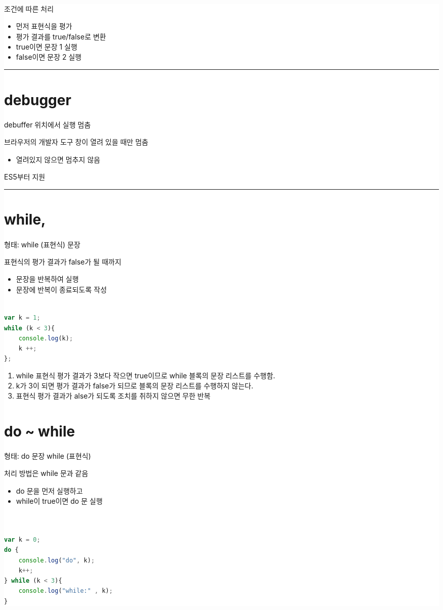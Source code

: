   조건에 따른 처리
- 먼저 표현식을 평가
- 평가 결과를 true/false로 변환
- true이면 문장 1 실행
- false이면 문장 2 실행

---

# debugger

debuffer 위치에서 실행 멈춤

브라우저의 개발자 도구 창이 열려 있을 때만 멈춤
- 열려있지 않으면 멈추지 않음

ES5부터 지원


---

# while, 

형태: while (표현식) 문장

표현식의 평가 결과가 false가 될 때까지
- 문장을 반복하여 실행
- 문장에 반복이 종료되도록 작성

```javascript

var k = 1;
while (k < 3){
    console.log(k);
    k ++;
};

```

1. while 표현식 평가 결과가 3보다 작으면 true이므로 while 블록의 문장 리스트를 수행함.
2. k가 3이 되면 평가 결과가 false가 되므로 블록의 문장 리스트를 수행하지 않는다.
3. 표현식 평가 결과가 alse가 되도록 조치를 취하지 않으면 무한 반복


# do ~ while

형태: do 문장 while (표현식)

처리 방법은 while 문과 같음

- do 문을 먼저 실행하고
- while이 true이면 do 문 실행


```javascript


var k = 0;
do {
    console.log("do", k);
    k++;
} while (k < 3){
    console.log("while:" , k);
}

```
